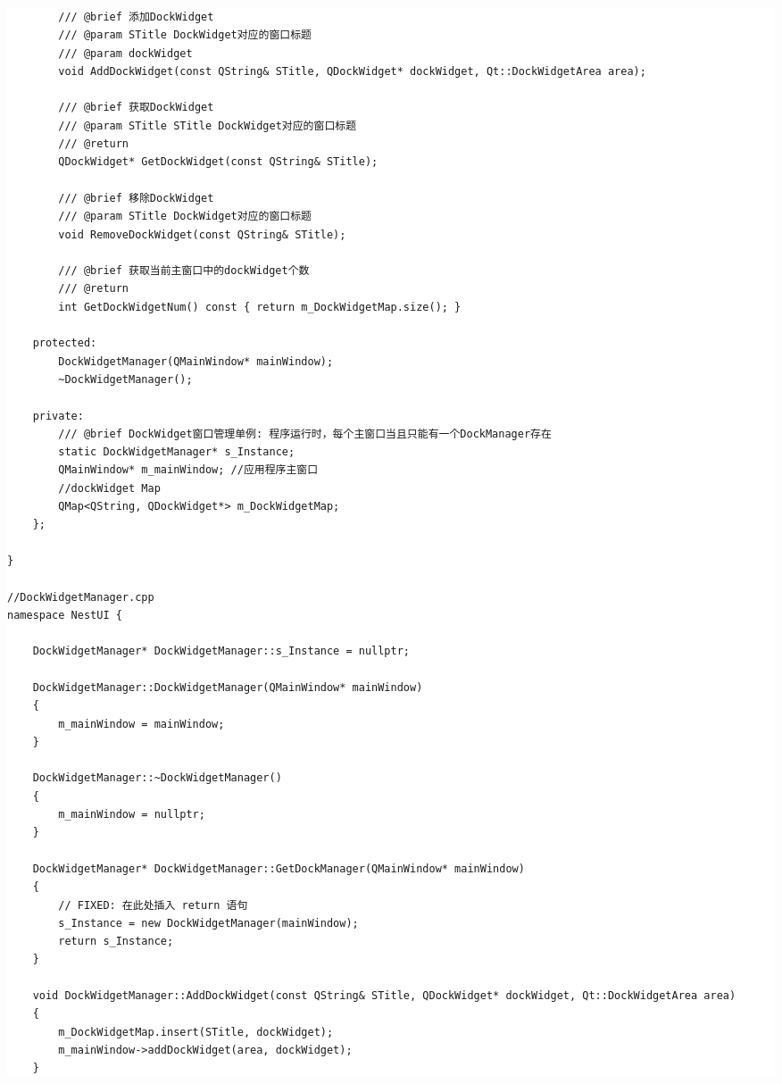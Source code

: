             /// @brief 添加DockWidget
            /// @param STitle DockWidget对应的窗口标题
            /// @param dockWidget 
            void AddDockWidget(const QString& STitle, QDockWidget* dockWidget, Qt::DockWidgetArea area);

            /// @brief 获取DockWidget
            /// @param STitle STitle DockWidget对应的窗口标题
            /// @return 
            QDockWidget* GetDockWidget(const QString& STitle);

            /// @brief 移除DockWidget
            /// @param STitle DockWidget对应的窗口标题
            void RemoveDockWidget(const QString& STitle);

            /// @brief 获取当前主窗口中的dockWidget个数
            /// @return 
            int GetDockWidgetNum() const { return m_DockWidgetMap.size(); }

        protected:
            DockWidgetManager(QMainWindow* mainWindow);
            ~DockWidgetManager();

        private:
            /// @brief DockWidget窗口管理单例: 程序运行时，每个主窗口当且只能有一个DockManager存在
            static DockWidgetManager* s_Instance;
            QMainWindow* m_mainWindow; //应用程序主窗口
            //dockWidget Map
            QMap<QString, QDockWidget*> m_DockWidgetMap;
        };

    }

    //DockWidgetManager.cpp
    namespace NestUI {

        DockWidgetManager* DockWidgetManager::s_Instance = nullptr;

        DockWidgetManager::DockWidgetManager(QMainWindow* mainWindow)
        {
            m_mainWindow = mainWindow;
        }

        DockWidgetManager::~DockWidgetManager()
        {
            m_mainWindow = nullptr;
        }

        DockWidgetManager* DockWidgetManager::GetDockManager(QMainWindow* mainWindow)
        {
            // FIXED: 在此处插入 return 语句
            s_Instance = new DockWidgetManager(mainWindow);
            return s_Instance;
        }

        void DockWidgetManager::AddDockWidget(const QString& STitle, QDockWidget* dockWidget, Qt::DockWidgetArea area)
        {
            m_DockWidgetMap.insert(STitle, dockWidget);
            m_mainWindow->addDockWidget(area, dockWidget);
        }
